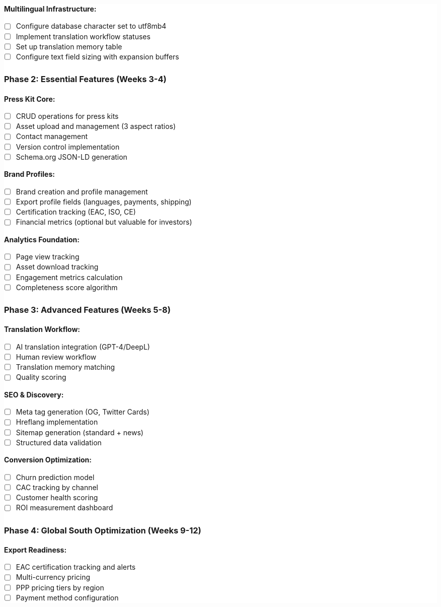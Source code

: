 **Multilingual Infrastructure:**
- [ ] Configure database character set to utf8mb4
- [ ] Implement translation workflow statuses
- [ ] Set up translation memory table
- [ ] Configure text field sizing with expansion buffers

### **Phase 2: Essential Features (Weeks 3-4)**

**Press Kit Core:**
- [ ] CRUD operations for press kits
- [ ] Asset upload and management (3 aspect ratios)
- [ ] Contact management
- [ ] Version control implementation
- [ ] Schema.org JSON-LD generation

**Brand Profiles:**
- [ ] Brand creation and profile management
- [ ] Export profile fields (languages, payments, shipping)
- [ ] Certification tracking (EAC, ISO, CE)
- [ ] Financial metrics (optional but valuable for investors)

**Analytics Foundation:**
- [ ] Page view tracking
- [ ] Asset download tracking
- [ ] Engagement metrics calculation
- [ ] Completeness score algorithm

### **Phase 3: Advanced Features (Weeks 5-8)**

**Translation Workflow:**
- [ ] AI translation integration (GPT-4/DeepL)
- [ ] Human review workflow
- [ ] Translation memory matching
- [ ] Quality scoring

**SEO & Discovery:**
- [ ] Meta tag generation (OG, Twitter Cards)
- [ ] Hreflang implementation
- [ ] Sitemap generation (standard + news)
- [ ] Structured data validation

**Conversion Optimization:**
- [ ] Churn prediction model
- [ ] CAC tracking by channel
- [ ] Customer health scoring
- [ ] ROI measurement dashboard

### **Phase 4: Global South Optimization (Weeks 9-12)**

**Export Readiness:**
- [ ] EAC certification tracking and alerts
- [ ] Multi-currency pricing
- [ ] PPP pricing tiers by region
- [ ] Payment method configuration
